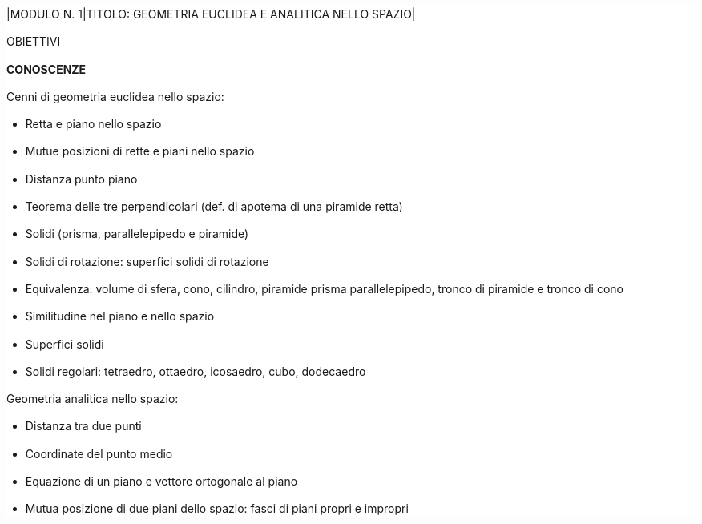 |MODULO N. 1|TITOLO: GEOMETRIA EUCLIDEA E ANALITICA NELLO SPAZIO|

  

OBIETTIVI

**CONOSCENZE**

Cenni di geometria euclidea nello spazio:

  

- Retta e piano nello spazio

  

- Mutue posizioni di rette e piani nello spazio

  

- Distanza punto piano

  

- Teorema delle tre perpendicolari (def. di apotema di una piramide retta)

  

- Solidi (prisma, parallelepipedo e piramide)

  

- Solidi di rotazione: superfici solidi di rotazione

  

- Equivalenza: volume di sfera, cono, cilindro, piramide prisma parallelepipedo, tronco di piramide e tronco di cono

  

- Similitudine nel piano e nello spazio

  

- Superfici solidi

  

- Solidi regolari: tetraedro, ottaedro, icosaedro, cubo, dodecaedro

  

  

Geometria analitica nello spazio:

  

- Distanza tra due punti

  

- Coordinate del punto medio

  

- Equazione di un piano e vettore ortogonale al piano

  

- Mutua posizione di due piani dello spazio: fasci di piani propri e impropri

  
